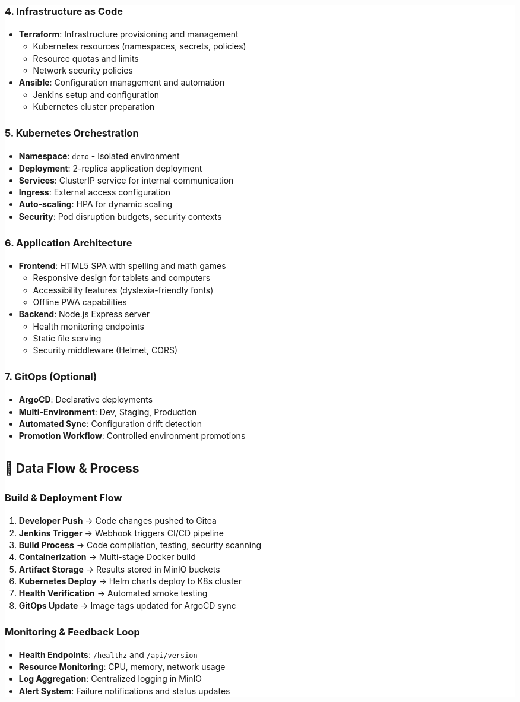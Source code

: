 ### 4. **Infrastructure as Code**
- **Terraform**: Infrastructure provisioning and management
  - Kubernetes resources (namespaces, secrets, policies)
  - Resource quotas and limits
  - Network security policies
- **Ansible**: Configuration management and automation
  - Jenkins setup and configuration
  - Kubernetes cluster preparation

### 5. **Kubernetes Orchestration**
- **Namespace**: `demo` - Isolated environment
- **Deployment**: 2-replica application deployment
- **Services**: ClusterIP service for internal communication
- **Ingress**: External access configuration
- **Auto-scaling**: HPA for dynamic scaling
- **Security**: Pod disruption budgets, security contexts

### 6. **Application Architecture**
- **Frontend**: HTML5 SPA with spelling and math games
  - Responsive design for tablets and computers
  - Accessibility features (dyslexia-friendly fonts)
  - Offline PWA capabilities
- **Backend**: Node.js Express server
  - Health monitoring endpoints
  - Static file serving
  - Security middleware (Helmet, CORS)

### 7. **GitOps (Optional)**
- **ArgoCD**: Declarative deployments
- **Multi-Environment**: Dev, Staging, Production
- **Automated Sync**: Configuration drift detection
- **Promotion Workflow**: Controlled environment promotions

## 🚀 Data Flow & Process

### Build & Deployment Flow
1. **Developer Push** → Code changes pushed to Gitea
2. **Jenkins Trigger** → Webhook triggers CI/CD pipeline
3. **Build Process** → Code compilation, testing, security scanning
4. **Containerization** → Multi-stage Docker build
5. **Artifact Storage** → Results stored in MinIO buckets
6. **Kubernetes Deploy** → Helm charts deploy to K8s cluster
7. **Health Verification** → Automated smoke testing
8. **GitOps Update** → Image tags updated for ArgoCD sync

### Monitoring & Feedback Loop
- **Health Endpoints**: `/healthz` and `/api/version`
- **Resource Monitoring**: CPU, memory, network usage
- **Log Aggregation**: Centralized logging in MinIO
- **Alert System**: Failure notifications and status updates
